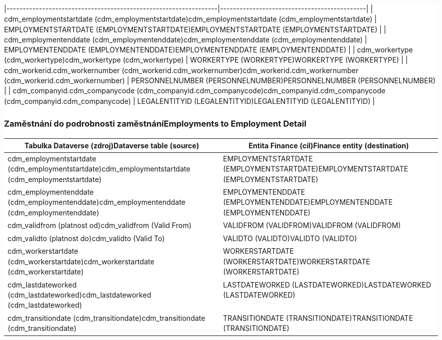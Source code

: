 |-----------------------------------------------------------------|---------------------------------------------|
| <span data-ttu-id="ab9b2-287">cdm_employmentstartdate   (cdm_employmentstartdate)</span><span class="sxs-lookup"><span data-stu-id="ab9b2-287">cdm_employmentstartdate   (cdm_employmentstartdate)</span></span>             | <span data-ttu-id="ab9b2-288">EMPLOYMENTSTARTDATE   (EMPLOYMENTSTARTDATE)</span><span class="sxs-lookup"><span data-stu-id="ab9b2-288">EMPLOYMENTSTARTDATE   (EMPLOYMENTSTARTDATE)</span></span> |
| <span data-ttu-id="ab9b2-289">cdm_employmentenddate   (cdm_employmentenddate)</span><span class="sxs-lookup"><span data-stu-id="ab9b2-289">cdm_employmentenddate   (cdm_employmentenddate)</span></span>                 | <span data-ttu-id="ab9b2-290">EMPLOYMENTENDDATE   (EMPLOYMENTENDDATE)</span><span class="sxs-lookup"><span data-stu-id="ab9b2-290">EMPLOYMENTENDDATE   (EMPLOYMENTENDDATE)</span></span>     |
| <span data-ttu-id="ab9b2-291">cdm_workertype   (cdm_workertype)</span><span class="sxs-lookup"><span data-stu-id="ab9b2-291">cdm_workertype   (cdm_workertype)</span></span>                               | <span data-ttu-id="ab9b2-292">WORKERTYPE   (WORKERTYPE)</span><span class="sxs-lookup"><span data-stu-id="ab9b2-292">WORKERTYPE   (WORKERTYPE)</span></span>                   |
| <span data-ttu-id="ab9b2-293">cdm_workerid.cdm_workernumber   (cdm_workerid.cdm_workernumber)</span><span class="sxs-lookup"><span data-stu-id="ab9b2-293">cdm_workerid.cdm_workernumber   (cdm_workerid.cdm_workernumber)</span></span> | <span data-ttu-id="ab9b2-294">PERSONNELNUMBER   (PERSONNELNUMBER)</span><span class="sxs-lookup"><span data-stu-id="ab9b2-294">PERSONNELNUMBER   (PERSONNELNUMBER)</span></span>         |
| <span data-ttu-id="ab9b2-295">cdm_companyid.cdm_companycode   (cdm_companyid.cdm_companycode)</span><span class="sxs-lookup"><span data-stu-id="ab9b2-295">cdm_companyid.cdm_companycode   (cdm_companyid.cdm_companycode)</span></span> | <span data-ttu-id="ab9b2-296">LEGALENTITYID   (LEGALENTITYID)</span><span class="sxs-lookup"><span data-stu-id="ab9b2-296">LEGALENTITYID   (LEGALENTITYID)</span></span>             |

### <a name="employments-to-employment-detail"></a><span data-ttu-id="ab9b2-297">Zaměstnání do podrobnosti zaměstnání</span><span class="sxs-lookup"><span data-stu-id="ab9b2-297">Employments to Employment Detail</span></span>

| <span data-ttu-id="ab9b2-298">Tabulka Dataverse (zdroj)</span><span class="sxs-lookup"><span data-stu-id="ab9b2-298">Dataverse table (source)</span></span>                             | <span data-ttu-id="ab9b2-299">Entita Finance (cíl)</span><span class="sxs-lookup"><span data-stu-id="ab9b2-299">Finance entity (destination)</span></span>   |
|-----------------------------------------------------------------|-----------------------------------------------|
| <span data-ttu-id="ab9b2-300">cdm_employmentstartdate   (cdm_employmentstartdate)</span><span class="sxs-lookup"><span data-stu-id="ab9b2-300">cdm_employmentstartdate   (cdm_employmentstartdate)</span></span>             | <span data-ttu-id="ab9b2-301">EMPLOYMENTSTARTDATE   (EMPLOYMENTSTARTDATE)</span><span class="sxs-lookup"><span data-stu-id="ab9b2-301">EMPLOYMENTSTARTDATE   (EMPLOYMENTSTARTDATE)</span></span>   |
| <span data-ttu-id="ab9b2-302">cdm_employmentenddate   (cdm_employmentenddate)</span><span class="sxs-lookup"><span data-stu-id="ab9b2-302">cdm_employmentenddate   (cdm_employmentenddate)</span></span>                 | <span data-ttu-id="ab9b2-303">EMPLOYMENTENDDATE   (EMPLOYMENTENDDATE)</span><span class="sxs-lookup"><span data-stu-id="ab9b2-303">EMPLOYMENTENDDATE   (EMPLOYMENTENDDATE)</span></span>       |
| <span data-ttu-id="ab9b2-304">cdm_validfrom   (platnost od)</span><span class="sxs-lookup"><span data-stu-id="ab9b2-304">cdm_validfrom   (Valid From)</span></span>                                    | <span data-ttu-id="ab9b2-305">VALIDFROM   (VALIDFROM)</span><span class="sxs-lookup"><span data-stu-id="ab9b2-305">VALIDFROM   (VALIDFROM)</span></span>                       |
| <span data-ttu-id="ab9b2-306">cdm_validto (platnost do)</span><span class="sxs-lookup"><span data-stu-id="ab9b2-306">cdm_validto (Valid   To)</span></span>                                        | <span data-ttu-id="ab9b2-307">VALIDTO (VALIDTO)</span><span class="sxs-lookup"><span data-stu-id="ab9b2-307">VALIDTO (VALIDTO)</span></span>                             |
| <span data-ttu-id="ab9b2-308">cdm_workerstartdate   (cdm_workerstartdate)</span><span class="sxs-lookup"><span data-stu-id="ab9b2-308">cdm_workerstartdate   (cdm_workerstartdate)</span></span>                     | <span data-ttu-id="ab9b2-309">WORKERSTARTDATE   (WORKERSTARTDATE)</span><span class="sxs-lookup"><span data-stu-id="ab9b2-309">WORKERSTARTDATE   (WORKERSTARTDATE)</span></span>           |
| <span data-ttu-id="ab9b2-310">cdm_lastdateworked   (cdm_lastdateworked)</span><span class="sxs-lookup"><span data-stu-id="ab9b2-310">cdm_lastdateworked   (cdm_lastdateworked)</span></span>                       | <span data-ttu-id="ab9b2-311">LASTDATEWORKED   (LASTDATEWORKED)</span><span class="sxs-lookup"><span data-stu-id="ab9b2-311">LASTDATEWORKED   (LASTDATEWORKED)</span></span>             |
| <span data-ttu-id="ab9b2-312">cdm_transitiondate   (cdm_transitiondate)</span><span class="sxs-lookup"><span data-stu-id="ab9b2-312">cdm_transitiondate   (cdm_transitiondate)</span></span>                       | <span data-ttu-id="ab9b2-313">TRANSITIONDATE   (TRANSITIONDATE)</span><span class="sxs-lookup"><span data-stu-id="ab9b2-313">TRANSITIONDATE   (TRANSITIONDATE)</span></span>             |